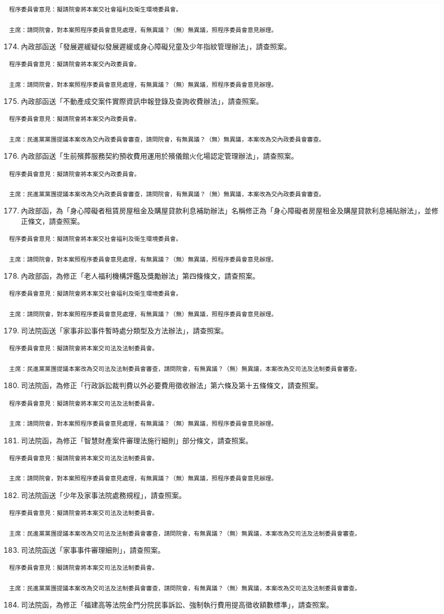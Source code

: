     程序委員會意見：擬請院會將本案交社會福利及衛生環境委員會。

    主席：請問院會，對本案照程序委員會意見處理，有無異議？（無）無異議，照程序委員會意見辦理。

174. 內政部函送「發展遲緩疑似發展遲緩或身心障礙兒童及少年指紋管理辦法」，請查照案。

    程序委員會意見：擬請院會將本案交內政委員會。

    主席：請問院會，對本案照程序委員會意見處理，有無異議？（無）無異議，照程序委員會意見辦理。

175. 內政部函送「不動產成交案件實際資訊申報登錄及查詢收費辦法」，請查照案。

    程序委員會意見：擬請院會將本案交內政委員會。

    主席：民進黨黨團提議本案改為交內政委員會審查，請問院會，有無異議？（無）無異議，本案改為交內政委員會審查。

176. 內政部函送「生前殯葬服務契約預收費用運用於殯儀館火化場認定管理辦法」，請查照案。

    程序委員會意見：擬請院會將本案交內政委員會。

    主席：民進黨黨團提議本案改為交內政委員會審查，請問院會，有無異議？（無）無異議，本案改為交內政委員會審查。

177. 內政部函，為「身心障礙者租賃房屋租金及購屋貸款利息補助辦法」名稱修正為「身心障礙者房屋租金及購屋貸款利息補貼辦法」，並修正條文，請查照案。

    程序委員會意見：擬請院會將本案交社會福利及衛生環境委員會。

    主席：請問院會，對本案照程序委員會意見處理，有無異議？（無）無異議，照程序委員會意見辦理。

178. 內政部函，為修正「老人福利機構評鑑及獎勵辦法」第四條條文，請查照案。

    程序委員會意見：擬請院會將本案交社會福利及衛生環境委員會。

    主席：請問院會，對本案照程序委員會意見處理，有無異議？（無）無異議，照程序委員會意見辦理。

179. 司法院函送「家事非訟事件暫時處分類型及方法辦法」，請查照案。

    程序委員會意見：擬請院會將本案交司法及法制委員會。

    主席：民進黨黨團提議本案改為交司法及法制委員會審查，請問院會，有無異議？（無）無異議，本案改為交司法及法制委員會審查。

180. 司法院函，為修正「行政訴訟裁判費以外必要費用徵收辦法」第六條及第十五條條文，請查照案。

    程序委員會意見：擬請院會將本案交司法及法制委員會。

    主席：請問院會，對本案照程序委員會意見處理，有無異議？（無）無異議，照程序委員會意見辦理。

181. 司法院函，為修正「智慧財產案件審理法施行細則」部分條文，請查照案。

    程序委員會意見：擬請院會將本案交司法及法制委員會。

    主席：請問院會，對本案照程序委員會意見處理，有無異議？（無）無異議，照程序委員會意見辦理。

182. 司法院函送「少年及家事法院處務規程」，請查照案。

    程序委員會意見：擬請院會將本案交司法及法制委員會。

    主席：民進黨黨團提議本案改為交司法及法制委員會審查，請問院會，有無異議？（無）無異議，本案改為交司法及法制委員會審查。

183. 司法院函送「家事事件審理細則」，請查照案。

    程序委員會意見：擬請院會將本案交司法及法制委員會。

    主席：民進黨黨團提議本案改為交司法及法制委員會審查，請問院會，有無異議？（無）無異議，本案改為交司法及法制委員會審查。

184. 司法院函，為修正「福建高等法院金門分院民事訴訟、強制執行費用提高徵收額數標準」，請查照案。
